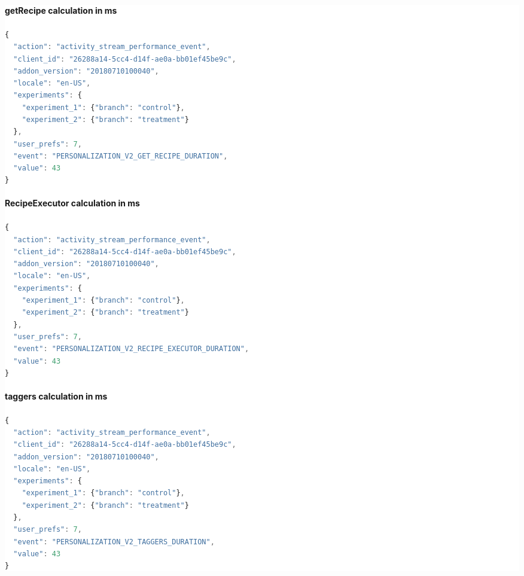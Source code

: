 #### getRecipe calculation in ms

```js
{
  "action": "activity_stream_performance_event",
  "client_id": "26288a14-5cc4-d14f-ae0a-bb01ef45be9c",
  "addon_version": "20180710100040",
  "locale": "en-US",
  "experiments": {
    "experiment_1": {"branch": "control"},
    "experiment_2": {"branch": "treatment"}
  },
  "user_prefs": 7,
  "event": "PERSONALIZATION_V2_GET_RECIPE_DURATION",
  "value": 43
}
```

#### RecipeExecutor calculation in ms

```js
{
  "action": "activity_stream_performance_event",
  "client_id": "26288a14-5cc4-d14f-ae0a-bb01ef45be9c",
  "addon_version": "20180710100040",
  "locale": "en-US",
  "experiments": {
    "experiment_1": {"branch": "control"},
    "experiment_2": {"branch": "treatment"}
  },
  "user_prefs": 7,
  "event": "PERSONALIZATION_V2_RECIPE_EXECUTOR_DURATION",
  "value": 43
}
```

#### taggers calculation in ms

```js
{
  "action": "activity_stream_performance_event",
  "client_id": "26288a14-5cc4-d14f-ae0a-bb01ef45be9c",
  "addon_version": "20180710100040",
  "locale": "en-US",
  "experiments": {
    "experiment_1": {"branch": "control"},
    "experiment_2": {"branch": "treatment"}
  },
  "user_prefs": 7,
  "event": "PERSONALIZATION_V2_TAGGERS_DURATION",
  "value": 43
}
```
